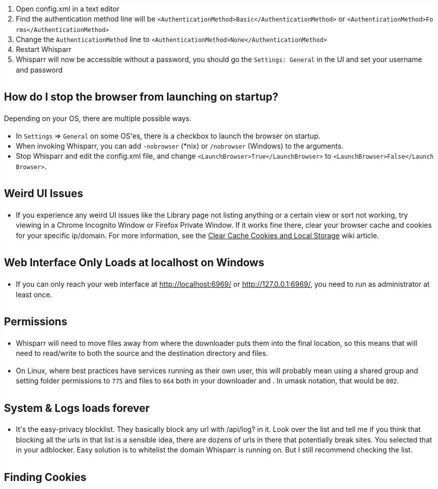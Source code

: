 1. Open config.xml in a text editor
1. Find the authentication method line will be
`<AuthenticationMethod>Basic</AuthenticationMethod>` or `<AuthenticationMethod>Forms</AuthenticationMethod>`
1. Change the `AuthenticationMethod` line to `<AuthenticationMethod>None</AuthenticationMethod>`
1. Restart Whisparr
1. Whisparr will now be accessible without a password, you should go the `Settings: General` in the UI and set your username and password

## How do I stop the browser from launching on startup?

Depending on your OS, there are multiple possible ways.

- In `Settings` => `General` on some OS'es, there is a checkbox to launch the browser on startup.
- When invoking Whisparr, you can add `-nobrowser` (*nix) or `/nobrowser` (Windows) to the arguments.
- Stop Whisparr and edit the config.xml file, and change `<LaunchBrowser>True</LaunchBrowser>` to `<LaunchBrowser>False</LaunchBrowser>`.

## Weird UI Issues

- If you experience any weird UI issues like the Library page not listing anything or a certain view or sort not working, try viewing in a Chrome Incognito Window or Firefox Private Window. If it works fine there, clear your browser cache and cookies for your specific ip/domain. For more information, see the [Clear Cache Cookies and Local Storage](/useful-tools#clearing-cookies-and-local-storage) wiki article.

## Web Interface Only Loads at localhost on Windows

- If you can only reach your web interface at <http://localhost:6969/> or <http://127.0.0.1:6969/>, you need to run as administrator at least once.

## Permissions

- Whisparr will need to move files away from where the downloader puts them into the final location, so this means that will need to read/write to both the source and the destination directory and files.

- On Linux, where best practices have services running as their own user, this will probably mean using a shared group and setting folder permissions to `775` and files to `664` both in your downloader and . In umask notation, that would be `002`.

## System & Logs loads forever

- It's the easy-privacy blocklist. They basically block any url with /api/log? in it. Look over the list and tell me if you think that blocking all the urls in that list is a sensible idea, there are dozens of urls in there that potentially break sites. You selected that in your adblocker. Easy solution is to whitelist the domain Whisparr is running on. But I still recommend checking the list.

## Finding Cookies
